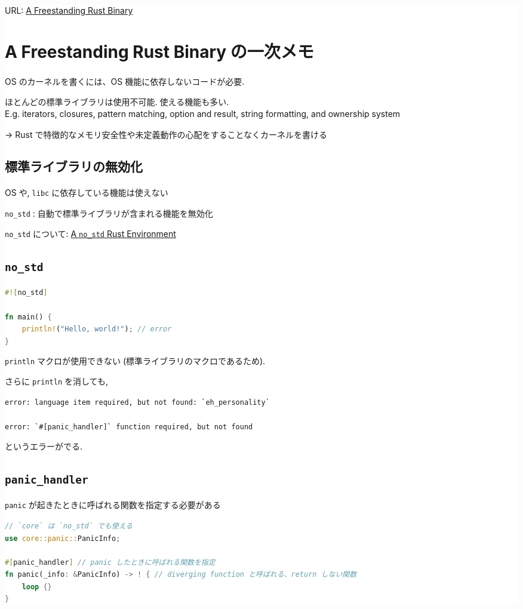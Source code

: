 URL: [A Freestanding Rust Binary](https://os.phil-opp.com/freestanding-rust-binary/)
# A Freestanding Rust Binary の一次メモ

OS のカーネルを書くには、OS 機能に依存しないコードが必要. 

ほとんどの標準ライブラリは使用不可能. 使える機能も多い.  
E.g. iterators, closures, pattern matching, option and result, string formatting, and ownership system

-> Rust で特徴的なメモリ安全性や未定義動作の心配をすることなくカーネルを書ける


## 標準ライブラリの無効化

OS や, `libc` に依存している機能は使えない

`no_std` : 自動で標準ライブラリが含まれる機能を無効化

`no_std` について: [A `no_std` Rust Environment](https://docs.rust-embedded.org/book/intro/no-std.html)


## `no_std`

```rust
#![no_std]

fn main() {
    println!("Hello, world!"); // error
}
```

`println` マクロが使用できない (標準ライブラリのマクロであるため).

さらに `println` を消しても, 
```
error: language item required, but not found: `eh_personality`

error: `#[panic_handler]` function required, but not found
```
というエラーがでる.

## `panic_handler`

`panic` が起きたときに呼ばれる関数を指定する必要がある

```rust
// `core` は `no_std` でも使える
use core::panic::PanicInfo;

#[panic_handler] // panic したときに呼ばれる関数を指定
fn panic(_info: &PanicInfo) -> ! { // diverging function と呼ばれる、return しない関数
    loop {}
}

```
